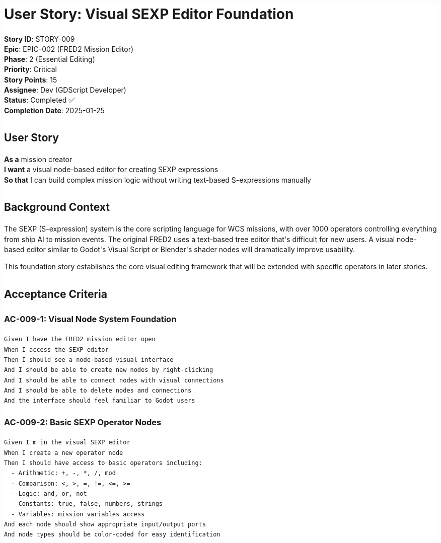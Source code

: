 # User Story: Visual SEXP Editor Foundation

**Story ID**: STORY-009  
**Epic**: EPIC-002 (FRED2 Mission Editor)  
**Phase**: 2 (Essential Editing)  
**Priority**: Critical  
**Story Points**: 15  
**Assignee**: Dev (GDScript Developer)  
**Status**: Completed ✅  
**Completion Date**: 2025-01-25  

## User Story

**As a** mission creator  
**I want** a visual node-based editor for creating SEXP expressions  
**So that** I can build complex mission logic without writing text-based S-expressions manually

## Background Context

The SEXP (S-expression) system is the core scripting language for WCS missions, with over 1000 operators controlling everything from ship AI to mission events. The original FRED2 uses a text-based tree editor that's difficult for new users. A visual node-based editor similar to Godot's Visual Script or Blender's shader nodes will dramatically improve usability.

This foundation story establishes the core visual editing framework that will be extended with specific operators in later stories.

## Acceptance Criteria

### AC-009-1: Visual Node System Foundation
```gherkin
Given I have the FRED2 mission editor open
When I access the SEXP editor
Then I should see a node-based visual interface
And I should be able to create new nodes by right-clicking
And I should be able to connect nodes with visual connections
And I should be able to delete nodes and connections
And the interface should feel familiar to Godot users
```

### AC-009-2: Basic SEXP Operator Nodes
```gherkin
Given I'm in the visual SEXP editor
When I create a new operator node
Then I should have access to basic operators including:
  - Arithmetic: +, -, *, /, mod
  - Comparison: <, >, =, !=, <=, >=
  - Logic: and, or, not
  - Constants: true, false, numbers, strings
  - Variables: mission variables access
And each node should show appropriate input/output ports
And node types should be color-coded for easy identification
```
